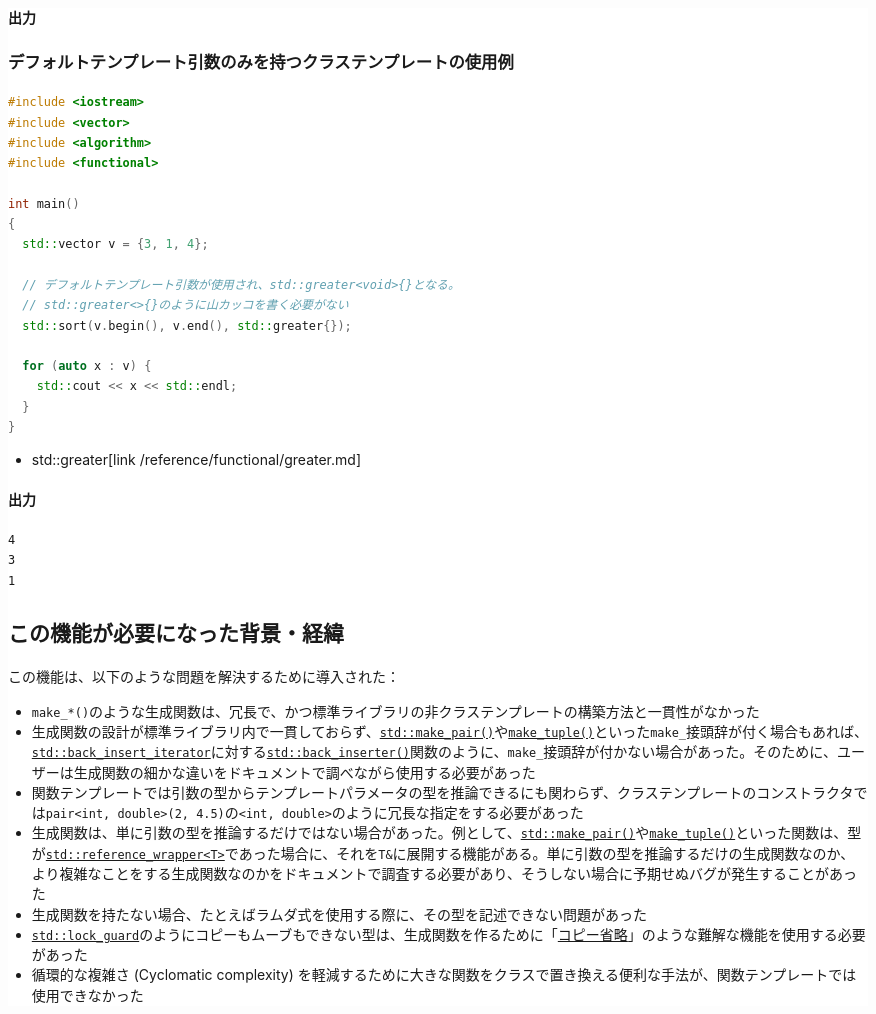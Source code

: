 #### 出力
```
```


### デフォルトテンプレート引数のみを持つクラステンプレートの使用例
```cpp example
#include <iostream>
#include <vector>
#include <algorithm>
#include <functional>

int main()
{
  std::vector v = {3, 1, 4};

  // デフォルトテンプレート引数が使用され、std::greater<void>{}となる。
  // std::greater<>{}のように山カッコを書く必要がない
  std::sort(v.begin(), v.end(), std::greater{});

  for (auto x : v) {
    std::cout << x << std::endl;
  }
}
```
* std::greater[link /reference/functional/greater.md]

#### 出力
```
4
3
1
```


## この機能が必要になった背景・経緯

この機能は、以下のような問題を解決するために導入された：

- `make_*()`のような生成関数は、冗長で、かつ標準ライブラリの非クラステンプレートの構築方法と一貫性がなかった
- 生成関数の設計が標準ライブラリ内で一貫しておらず、[`std::make_pair()`](/reference/utility/make_pair.md)や[`make_tuple()`](/reference/tuple/make_tuple.md)といった`make_`接頭辞が付く場合もあれば、[`std::back_insert_iterator`](/reference/iterator/back_insert_iterator.md)に対する[`std::back_inserter()`](/reference/iterator/back_inserter.md)関数のように、`make_`接頭辞が付かない場合があった。そのために、ユーザーは生成関数の細かな違いをドキュメントで調べながら使用する必要があった
- 関数テンプレートでは引数の型からテンプレートパラメータの型を推論できるにも関わらず、クラステンプレートのコンストラクタでは`pair<int, double>(2, 4.5)`の`<int, double>`のように冗長な指定をする必要があった
- 生成関数は、単に引数の型を推論するだけではない場合があった。例として、[`std::make_pair()`](/reference/utility/make_pair.md)や[`make_tuple()`](/reference/tuple/make_tuple.md)といった関数は、型が[`std::reference_wrapper<T>`](/reference/functional/reference_wrapper.md)であった場合に、それを`T&`に展開する機能がある。単に引数の型を推論するだけの生成関数なのか、より複雑なことをする生成関数なのかをドキュメントで調査する必要があり、そうしない場合に予期せぬバグが発生することがあった
- 生成関数を持たない場合、たとえばラムダ式を使用する際に、その型を記述できない問題があった
- [`std::lock_guard`](/reference/mutex/lock_guard.md)のようにコピーもムーブもできない型は、生成関数を作るために「[コピー省略](guaranteed_copy_elision.md)」のような難解な機能を使用する必要があった
- 循環的な複雑さ (Cyclomatic complexity) を軽減するために大きな関数をクラスで置き換える便利な手法が、関数テンプレートでは使用できなかった
